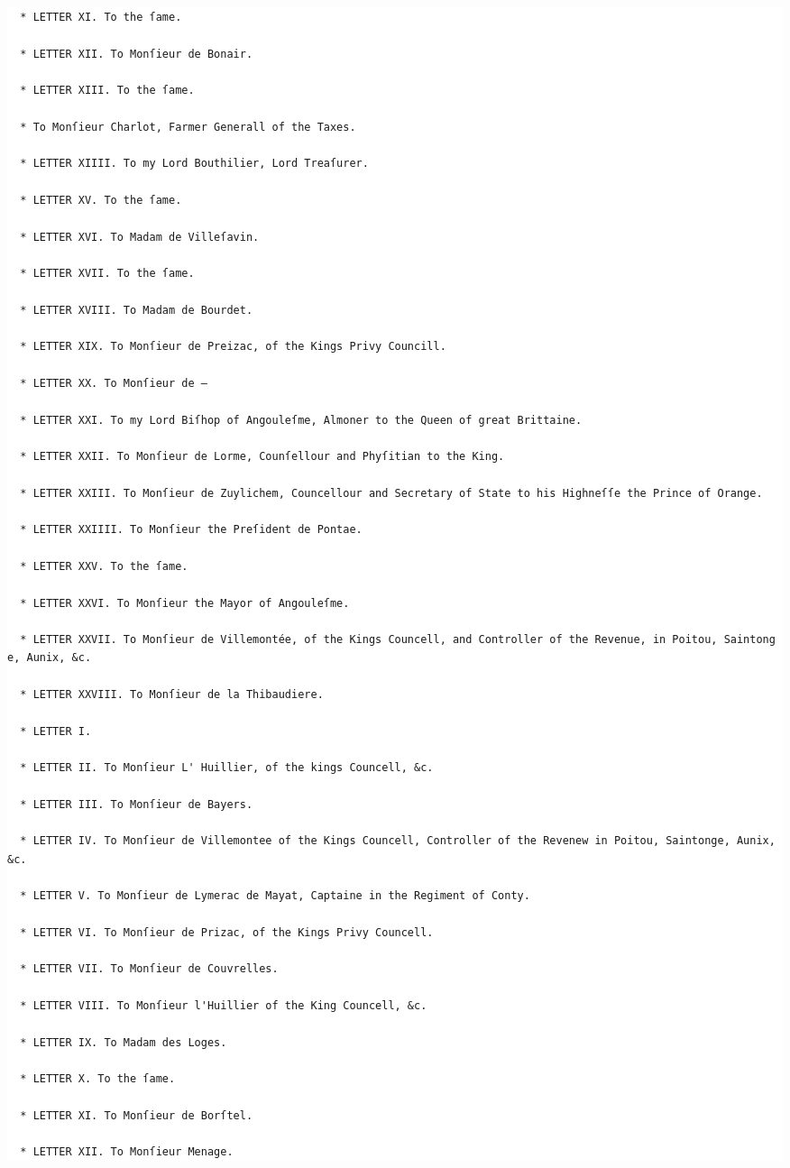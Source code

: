       * LETTER XI. To the ſame.

      * LETTER XII. To Monſieur de Bonair.

      * LETTER XIII. To the ſame.

      * To Monſieur Charlot, Farmer Generall of the Taxes.

      * LETTER XIIII. To my Lord Bouthilier, Lord Treaſurer.

      * LETTER XV. To the ſame.

      * LETTER XVI. To Madam de Villeſavin.

      * LETTER XVII. To the ſame.

      * LETTER XVIII. To Madam de Bourdet.

      * LETTER XIX. To Monſieur de Preizac, of the Kings Privy Councill.

      * LETTER XX. To Monſieur de —

      * LETTER XXI. To my Lord Biſhop of Angouleſme, Almoner to the Queen of great Brittaine.

      * LETTER XXII. To Monſieur de Lorme, Counſellour and Phyſitian to the King.

      * LETTER XXIII. To Monſieur de Zuylichem, Councellour and Secretary of State to his Highneſſe the Prince of Orange.

      * LETTER XXIIII. To Monſieur the Preſident de Pontae.

      * LETTER XXV. To the ſame.

      * LETTER XXVI. To Monſieur the Mayor of Angouleſme.

      * LETTER XXVII. To Monſieur de Villemontée, of the Kings Councell, and Controller of the Revenue, in Poitou, Saintonge, Aunix, &c.

      * LETTER XXVIII. To Monſieur de la Thibaudiere.

      * LETTER I.

      * LETTER II. To Monſieur L' Huillier, of the kings Councell, &c.

      * LETTER III. To Monſieur de Bayers.

      * LETTER IV. To Monſieur de Villemontee of the Kings Councell, Controller of the Revenew in Poitou, Saintonge, Aunix, &c.

      * LETTER V. To Monſieur de Lymerac de Mayat, Captaine in the Regiment of Conty.

      * LETTER VI. To Monſieur de Prizac, of the Kings Privy Councell.

      * LETTER VII. To Monſieur de Couvrelles.

      * LETTER VIII. To Monſieur l'Huillier of the King Councell, &c.

      * LETTER IX. To Madam des Loges.

      * LETTER X. To the ſame.

      * LETTER XI. To Monſieur de Borſtel.

      * LETTER XII. To Monſieur Menage.
